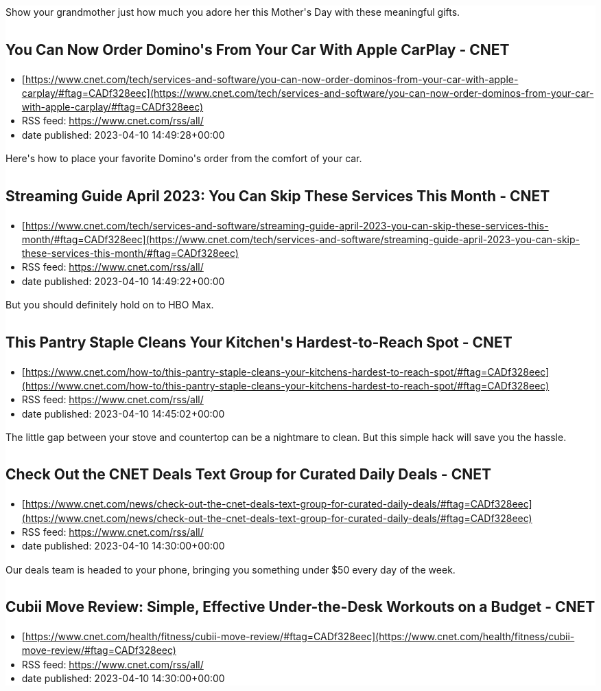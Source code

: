 Show your grandmother just how much you adore her this Mother's Day with these meaningful gifts.

## You Can Now Order Domino's From Your Car With Apple CarPlay     - CNET
 - [https://www.cnet.com/tech/services-and-software/you-can-now-order-dominos-from-your-car-with-apple-carplay/#ftag=CADf328eec](https://www.cnet.com/tech/services-and-software/you-can-now-order-dominos-from-your-car-with-apple-carplay/#ftag=CADf328eec)
 - RSS feed: https://www.cnet.com/rss/all/
 - date published: 2023-04-10 14:49:28+00:00

Here's how to place your favorite Domino's order from the comfort of your car.

## Streaming Guide April 2023: You Can Skip These Services This Month     - CNET
 - [https://www.cnet.com/tech/services-and-software/streaming-guide-april-2023-you-can-skip-these-services-this-month/#ftag=CADf328eec](https://www.cnet.com/tech/services-and-software/streaming-guide-april-2023-you-can-skip-these-services-this-month/#ftag=CADf328eec)
 - RSS feed: https://www.cnet.com/rss/all/
 - date published: 2023-04-10 14:49:22+00:00

But you should definitely hold on to HBO Max.

## This Pantry Staple Cleans Your Kitchen's Hardest-to-Reach Spot     - CNET
 - [https://www.cnet.com/how-to/this-pantry-staple-cleans-your-kitchens-hardest-to-reach-spot/#ftag=CADf328eec](https://www.cnet.com/how-to/this-pantry-staple-cleans-your-kitchens-hardest-to-reach-spot/#ftag=CADf328eec)
 - RSS feed: https://www.cnet.com/rss/all/
 - date published: 2023-04-10 14:45:02+00:00

The little gap between your stove and countertop can be a nightmare to clean. But this simple hack will save you the hassle.

## Check Out the CNET Deals Text Group for Curated Daily Deals     - CNET
 - [https://www.cnet.com/news/check-out-the-cnet-deals-text-group-for-curated-daily-deals/#ftag=CADf328eec](https://www.cnet.com/news/check-out-the-cnet-deals-text-group-for-curated-daily-deals/#ftag=CADf328eec)
 - RSS feed: https://www.cnet.com/rss/all/
 - date published: 2023-04-10 14:30:00+00:00

Our deals team is headed to your phone, bringing you something under $50 every day of the week.

## Cubii Move Review: Simple, Effective Under-the-Desk Workouts on a Budget     - CNET
 - [https://www.cnet.com/health/fitness/cubii-move-review/#ftag=CADf328eec](https://www.cnet.com/health/fitness/cubii-move-review/#ftag=CADf328eec)
 - RSS feed: https://www.cnet.com/rss/all/
 - date published: 2023-04-10 14:30:00+00:00
